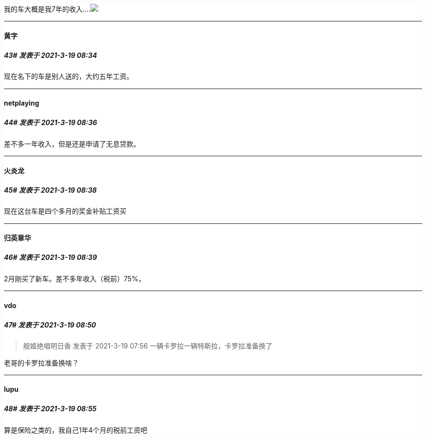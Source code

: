 
我的车大概是我7年的收入....<img src="https://static.saraba1st.com/image/smiley/face2017/003.png" referrerpolicy="no-referrer">


*****

####  黄字  
##### 43#       发表于 2021-3-19 08:34


现在名下的车是别人送的，大约五年工资。


*****

####  netplaying  
##### 44#       发表于 2021-3-19 08:36


差不多一年收入，但是还是申请了无息贷款。


*****

####  火炎龙  
##### 45#       发表于 2021-3-19 08:38


现在这台车是四个多月的奖金补贴工资买


*****

####  归英章华  
##### 46#       发表于 2021-3-19 08:39


2月刚买了新车。差不多年收入（税前）75%，


*****

####  vdo  
##### 47#       发表于 2021-3-19 08:50


<blockquote>舰姬绝唱明日香 发表于 2021-3-19 07:56
一辆卡罗拉一辆特斯拉，卡罗拉准备换了</blockquote>
老哥的卡罗拉准备换啥？


*****

####  lupu  
##### 48#       发表于 2021-3-19 08:55


算是保险之类的，我自己1年4个月的税前工资吧
